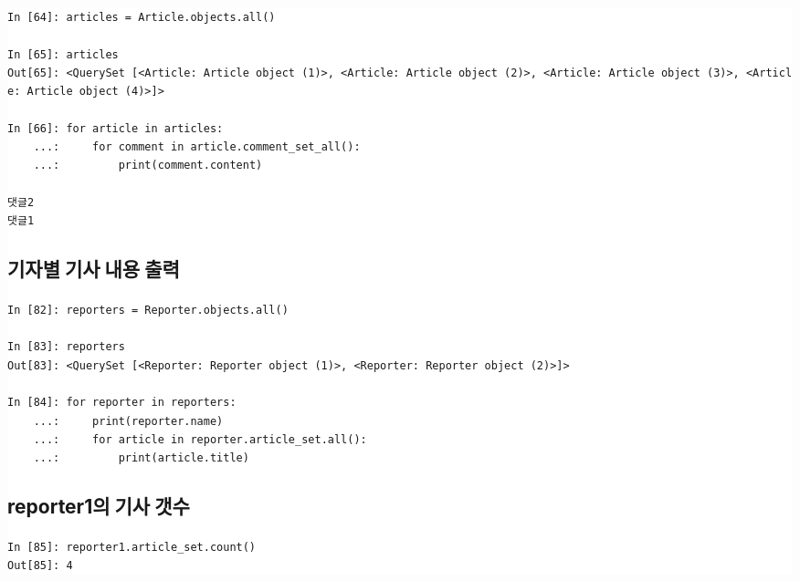 ```shell
In [64]: articles = Article.objects.all()

In [65]: articles
Out[65]: <QuerySet [<Article: Article object (1)>, <Article: Article object (2)>, <Article: Article object (3)>, <Article: Article object (4)>]>

In [66]: for article in articles:
    ...:     for comment in article.comment_set_all():
    ...:         print(comment.content)
    
댓글2
댓글1
```



## 기자별 기사 내용 출력

```shell
In [82]: reporters = Reporter.objects.all()

In [83]: reporters
Out[83]: <QuerySet [<Reporter: Reporter object (1)>, <Reporter: Reporter object (2)>]>

In [84]: for reporter in reporters:
    ...:     print(reporter.name)
    ...:     for article in reporter.article_set.all():
    ...:         print(article.title)
```



## reporter1의 기사 갯수

```shell
In [85]: reporter1.article_set.count()
Out[85]: 4
```

